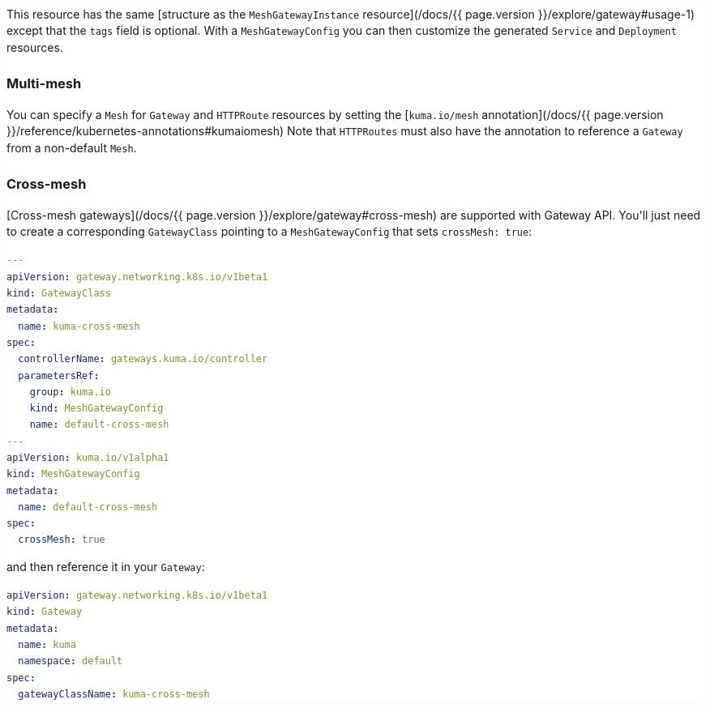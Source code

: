 This resource has the same [structure as the `MeshGatewayInstance` resource](/docs/{{ page.version }}/explore/gateway#usage-1)
except that the `tags` field is optional.
With a `MeshGatewayConfig` you can then customize
the generated `Service` and `Deployment` resources.

### Multi-mesh

You can specify a `Mesh` for `Gateway` and `HTTPRoute` resources
by setting the [`kuma.io/mesh` annotation](/docs/{{ page.version }}/reference/kubernetes-annotations#kumaiomesh)
Note that `HTTPRoutes` must also have the annotation to reference a
`Gateway` from a non-default `Mesh`.

### Cross-mesh

[Cross-mesh gateways](/docs/{{ page.version }}/explore/gateway#cross-mesh) are supported with Gateway API.
You'll just need to create a corresponding `GatewayClass`
pointing to a `MeshGatewayConfig` that
sets `crossMesh: true`:

```yaml
---
apiVersion: gateway.networking.k8s.io/v1beta1
kind: GatewayClass
metadata:
  name: kuma-cross-mesh
spec:
  controllerName: gateways.kuma.io/controller
  parametersRef:
    group: kuma.io
    kind: MeshGatewayConfig
    name: default-cross-mesh
---
apiVersion: kuma.io/v1alpha1
kind: MeshGatewayConfig
metadata:
  name: default-cross-mesh
spec:
  crossMesh: true
```

and then reference it in your `Gateway`:

```yaml
apiVersion: gateway.networking.k8s.io/v1beta1
kind: Gateway
metadata:
  name: kuma
  namespace: default
spec:
  gatewayClassName: kuma-cross-mesh
```
